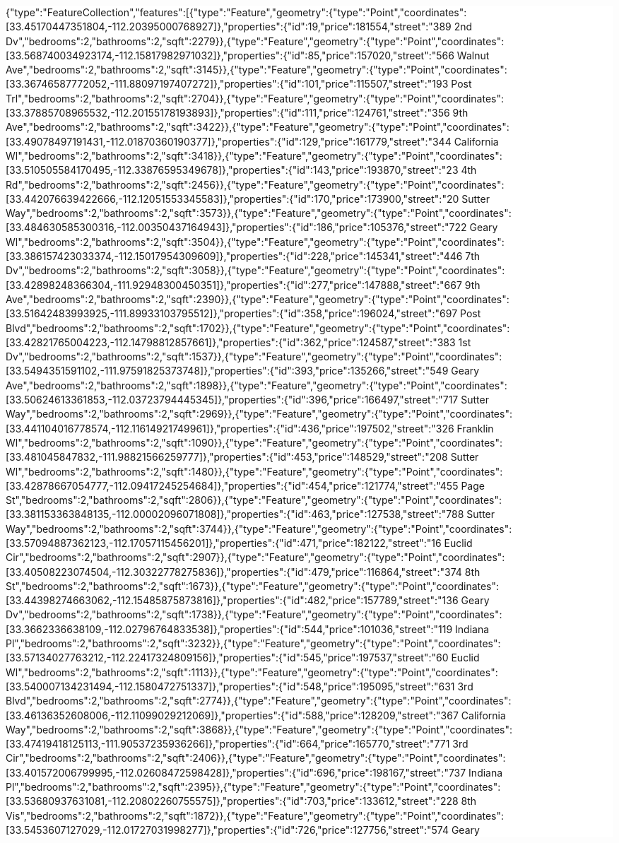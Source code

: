 {"type":"FeatureCollection","features":[{"type":"Feature","geometry":{"type":"Point","coordinates":[33.45170447351804,-112.20395000768927]},"properties":{"id":19,"price":181554,"street":"389 2nd Dv","bedrooms":2,"bathrooms":2,"sqft":2279}},{"type":"Feature","geometry":{"type":"Point","coordinates":[33.568740034923174,-112.15817982971032]},"properties":{"id":85,"price":157020,"street":"566 Walnut Ave","bedrooms":2,"bathrooms":2,"sqft":3145}},{"type":"Feature","geometry":{"type":"Point","coordinates":[33.36746587772052,-111.88097197407272]},"properties":{"id":101,"price":115507,"street":"193 Post Trl","bedrooms":2,"bathrooms":2,"sqft":2704}},{"type":"Feature","geometry":{"type":"Point","coordinates":[33.37885708965532,-112.20155178193893]},"properties":{"id":111,"price":124761,"street":"356 9th Ave","bedrooms":2,"bathrooms":2,"sqft":3422}},{"type":"Feature","geometry":{"type":"Point","coordinates":[33.49078497191431,-112.01870360190377]},"properties":{"id":129,"price":161779,"street":"344 California Wl","bedrooms":2,"bathrooms":2,"sqft":3418}},{"type":"Feature","geometry":{"type":"Point","coordinates":[33.510505584170495,-112.33876595349678]},"properties":{"id":143,"price":193870,"street":"23 4th Rd","bedrooms":2,"bathrooms":2,"sqft":2456}},{"type":"Feature","geometry":{"type":"Point","coordinates":[33.442076639422666,-112.12051553345583]},"properties":{"id":170,"price":173900,"street":"20 Sutter Way","bedrooms":2,"bathrooms":2,"sqft":3573}},{"type":"Feature","geometry":{"type":"Point","coordinates":[33.484630585300316,-112.00350437164943]},"properties":{"id":186,"price":105376,"street":"722 Geary Wl","bedrooms":2,"bathrooms":2,"sqft":3504}},{"type":"Feature","geometry":{"type":"Point","coordinates":[33.386157423033374,-112.15017954309609]},"properties":{"id":228,"price":145341,"street":"446 7th Dv","bedrooms":2,"bathrooms":2,"sqft":3058}},{"type":"Feature","geometry":{"type":"Point","coordinates":[33.42898248366304,-111.92948300450351]},"properties":{"id":277,"price":147888,"street":"667 9th Ave","bedrooms":2,"bathrooms":2,"sqft":2390}},{"type":"Feature","geometry":{"type":"Point","coordinates":[33.51642483993925,-111.89933103795512]},"properties":{"id":358,"price":196024,"street":"697 Post Blvd","bedrooms":2,"bathrooms":2,"sqft":1702}},{"type":"Feature","geometry":{"type":"Point","coordinates":[33.42821765004223,-112.14798812857661]},"properties":{"id":362,"price":124587,"street":"383 1st Dv","bedrooms":2,"bathrooms":2,"sqft":1537}},{"type":"Feature","geometry":{"type":"Point","coordinates":[33.5494351591102,-111.97591825373748]},"properties":{"id":393,"price":135266,"street":"549 Geary Ave","bedrooms":2,"bathrooms":2,"sqft":1898}},{"type":"Feature","geometry":{"type":"Point","coordinates":[33.50624613361853,-112.03723794445345]},"properties":{"id":396,"price":166497,"street":"717 Sutter Way","bedrooms":2,"bathrooms":2,"sqft":2969}},{"type":"Feature","geometry":{"type":"Point","coordinates":[33.441104016778574,-112.11614921749961]},"properties":{"id":436,"price":197502,"street":"326 Franklin Wl","bedrooms":2,"bathrooms":2,"sqft":1090}},{"type":"Feature","geometry":{"type":"Point","coordinates":[33.481045847832,-111.98821566259777]},"properties":{"id":453,"price":148529,"street":"208 Sutter Wl","bedrooms":2,"bathrooms":2,"sqft":1480}},{"type":"Feature","geometry":{"type":"Point","coordinates":[33.42878667054777,-112.09417245254684]},"properties":{"id":454,"price":121774,"street":"455 Page St","bedrooms":2,"bathrooms":2,"sqft":2806}},{"type":"Feature","geometry":{"type":"Point","coordinates":[33.381153363848135,-112.00002096071808]},"properties":{"id":463,"price":127538,"street":"788 Sutter Way","bedrooms":2,"bathrooms":2,"sqft":3744}},{"type":"Feature","geometry":{"type":"Point","coordinates":[33.57094887362123,-112.17057115456201]},"properties":{"id":471,"price":182122,"street":"16 Euclid Cir","bedrooms":2,"bathrooms":2,"sqft":2907}},{"type":"Feature","geometry":{"type":"Point","coordinates":[33.40508223074504,-112.30322778275836]},"properties":{"id":479,"price":116864,"street":"374 8th St","bedrooms":2,"bathrooms":2,"sqft":1673}},{"type":"Feature","geometry":{"type":"Point","coordinates":[33.44398274663062,-112.15485875873816]},"properties":{"id":482,"price":157789,"street":"136 Geary Dv","bedrooms":2,"bathrooms":2,"sqft":1738}},{"type":"Feature","geometry":{"type":"Point","coordinates":[33.3662336638109,-112.02796764833538]},"properties":{"id":544,"price":101036,"street":"119 Indiana Pl","bedrooms":2,"bathrooms":2,"sqft":3232}},{"type":"Feature","geometry":{"type":"Point","coordinates":[33.57134027763212,-112.22417324809156]},"properties":{"id":545,"price":197537,"street":"60 Euclid Wl","bedrooms":2,"bathrooms":2,"sqft":1113}},{"type":"Feature","geometry":{"type":"Point","coordinates":[33.540007134231494,-112.1580472751337]},"properties":{"id":548,"price":195095,"street":"631 3rd Blvd","bedrooms":2,"bathrooms":2,"sqft":2774}},{"type":"Feature","geometry":{"type":"Point","coordinates":[33.46136352608006,-112.11099029212069]},"properties":{"id":588,"price":128209,"street":"367 California Way","bedrooms":2,"bathrooms":2,"sqft":3868}},{"type":"Feature","geometry":{"type":"Point","coordinates":[33.47419418125113,-111.90537235936266]},"properties":{"id":664,"price":165770,"street":"771 3rd Cir","bedrooms":2,"bathrooms":2,"sqft":2406}},{"type":"Feature","geometry":{"type":"Point","coordinates":[33.401572006799995,-112.02608472598428]},"properties":{"id":696,"price":198167,"street":"737 Indiana Pl","bedrooms":2,"bathrooms":2,"sqft":2395}},{"type":"Feature","geometry":{"type":"Point","coordinates":[33.53680937631081,-112.20802260755575]},"properties":{"id":703,"price":133612,"street":"228 8th Vis","bedrooms":2,"bathrooms":2,"sqft":1872}},{"type":"Feature","geometry":{"type":"Point","coordinates":[33.5453607127029,-112.01727031998277]},"properties":{"id":726,"price":127756,"street":"574 Geary